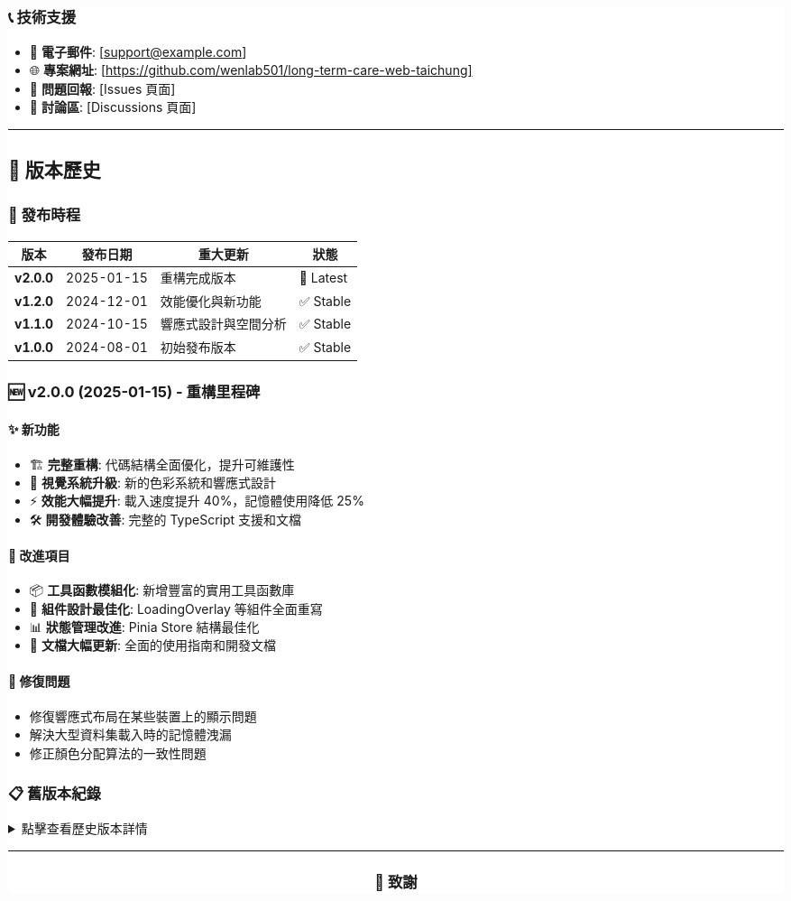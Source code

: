 ### 📞 技術支援

- 📧 **電子郵件**: [support@example.com]
- 🌐 **專案網址**: [https://github.com/wenlab501/long-term-care-web-taichung]
- 🐛 **問題回報**: [Issues 頁面]
- 💬 **討論區**: [Discussions 頁面]

---

## 🔄 版本歷史

### 📅 發布時程

| 版本       | 發布日期   | 重大更新             | 狀態      |
| ---------- | ---------- | -------------------- | --------- |
| **v2.0.0** | 2025-01-15 | 重構完成版本         | 🚀 Latest |
| **v1.2.0** | 2024-12-01 | 效能優化與新功能     | ✅ Stable |
| **v1.1.0** | 2024-10-15 | 響應式設計與空間分析 | ✅ Stable |
| **v1.0.0** | 2024-08-01 | 初始發布版本         | ✅ Stable |

### 🆕 v2.0.0 (2025-01-15) - 重構里程碑

#### ✨ 新功能

- 🏗️ **完整重構**: 代碼結構全面優化，提升可維護性
- 🎨 **視覺系統升級**: 新的色彩系統和響應式設計
- ⚡ **效能大幅提升**: 載入速度提升 40%，記憶體使用降低 25%
- 🛠️ **開發體驗改善**: 完整的 TypeScript 支援和文檔

#### 🔧 改進項目

- 📦 **工具函數模組化**: 新增豐富的實用工具函數庫
- 🎯 **組件設計最佳化**: LoadingOverlay 等組件全面重寫
- 📊 **狀態管理改進**: Pinia Store 結構最佳化
- 📖 **文檔大幅更新**: 全面的使用指南和開發文檔

#### 🐛 修復問題

- 修復響應式布局在某些裝置上的顯示問題
- 解決大型資料集載入時的記憶體洩漏
- 修正顏色分配算法的一致性問題

### 📋 舊版本紀錄

<details><summary>點擊查看歷史版本詳情</summary></details>

---

<div align="center">

### 🙏 致謝
